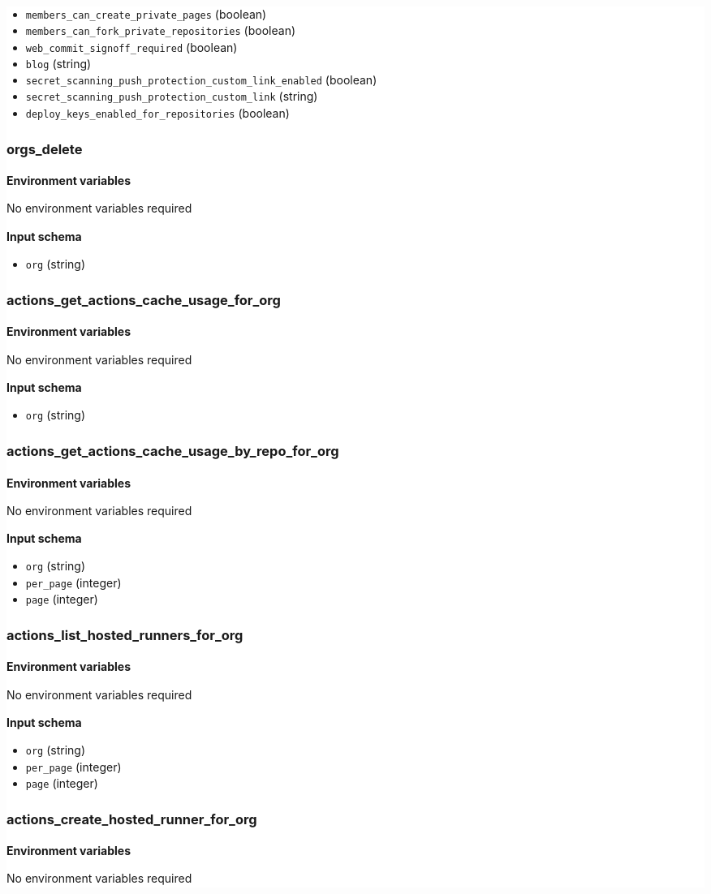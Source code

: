 - `members_can_create_private_pages` (boolean)
- `members_can_fork_private_repositories` (boolean)
- `web_commit_signoff_required` (boolean)
- `blog` (string)
- `secret_scanning_push_protection_custom_link_enabled` (boolean)
- `secret_scanning_push_protection_custom_link` (string)
- `deploy_keys_enabled_for_repositories` (boolean)

### orgs_delete

**Environment variables**

No environment variables required

**Input schema**

- `org` (string)

### actions_get_actions_cache_usage_for_org

**Environment variables**

No environment variables required

**Input schema**

- `org` (string)

### actions_get_actions_cache_usage_by_repo_for_org

**Environment variables**

No environment variables required

**Input schema**

- `org` (string)
- `per_page` (integer)
- `page` (integer)

### actions_list_hosted_runners_for_org

**Environment variables**

No environment variables required

**Input schema**

- `org` (string)
- `per_page` (integer)
- `page` (integer)

### actions_create_hosted_runner_for_org

**Environment variables**

No environment variables required
